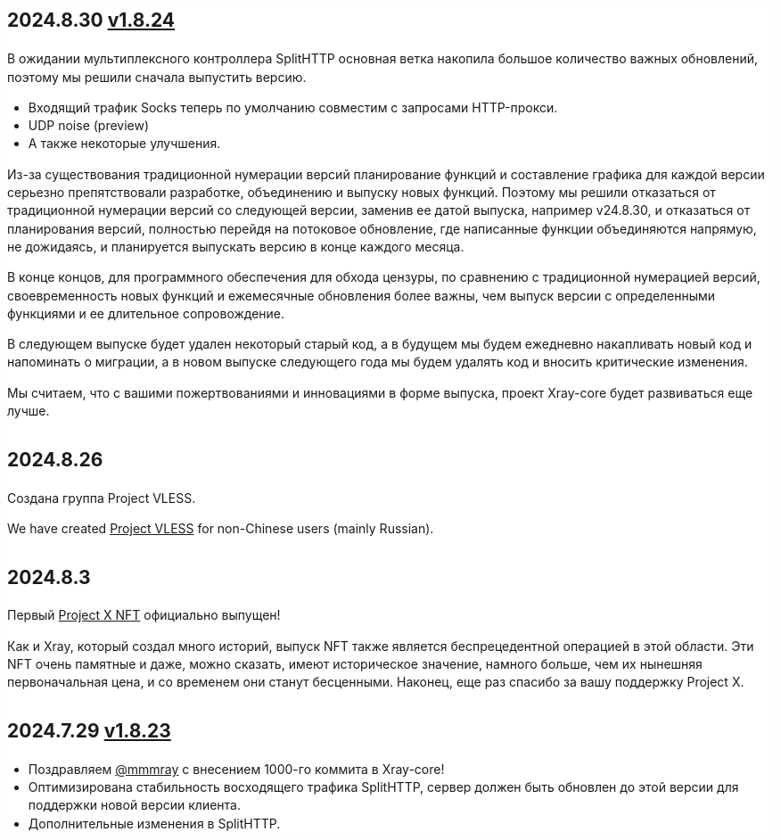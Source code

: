 ## 2024.8.30 <Badge>[v1.8.24](https://github.com/XTLS/Xray-core/releases/tag/v1.8.24)</Badge>

В ожидании мультиплексного контроллера SplitHTTP основная ветка накопила большое
количество важных обновлений, поэтому мы решили сначала выпустить версию.

- Входящий трафик Socks теперь по умолчанию совместим с запросами HTTP-прокси.
- UDP noise (preview)
- А также некоторые улучшения.

Из-за существования традиционной нумерации версий планирование функций и
составление графика для каждой версии серьезно препятствовали разработке,
объединению и выпуску новых функций. Поэтому мы решили отказаться от
традиционной нумерации версий со следующей версии, заменив ее датой выпуска,
например v24.8.30, и отказаться от планирования версий, полностью перейдя на
потоковое обновление, где написанные функции объединяются напрямую, не
дожидаясь, и планируется выпускать версию в конце каждого месяца.

В конце концов, для программного обеспечения для обхода цензуры, по сравнению с
традиционной нумерацией версий, своевременность новых функций и ежемесячные
обновления более важны, чем выпуск версии с определенными функциями и ее
длительное сопровождение.

В следующем выпуске будет удален некоторый старый код, а в будущем мы будем
ежедневно накапливать новый код и напоминать о миграции, а в новом выпуске
следующего года мы будем удалять код и вносить критические изменения.

Мы считаем, что с вашими пожертвованиями и инновациями в форме выпуска, проект
Xray-core будет развиваться еще лучше.

## 2024.8.26

Создана группа Project VLESS.

We have created [Project VLESS](https://t.me/projectVless) for non-Chinese users
(mainly Russian).

## 2024.8.3

Первый [Project X NFT](https://github.com/XTLS/Xray-core/discussions/3633)
официально выпущен!

Как и Xray, который создал много историй, выпуск NFT также является
беспрецедентной операцией в этой области. Эти NFT очень памятные и даже, можно
сказать, имеют историческое значение, намного больше, чем их нынешняя
первоначальная цена, и со временем они станут бесценными. Наконец, еще раз
спасибо за вашу поддержку Project X.

## 2024.7.29 <Badge>[v1.8.23](https://github.com/XTLS/Xray-core/releases/tag/v1.8.23)</Badge>

- Поздравляем [@mmmray](https://github.com/mmmray) с внесением 1000-го коммита в
  Xray-core!
- Оптимизирована стабильность восходящего трафика SplitHTTP, сервер должен быть
  обновлен до этой версии для поддержки новой версии клиента.
- Дополнительные изменения в SplitHTTP.
